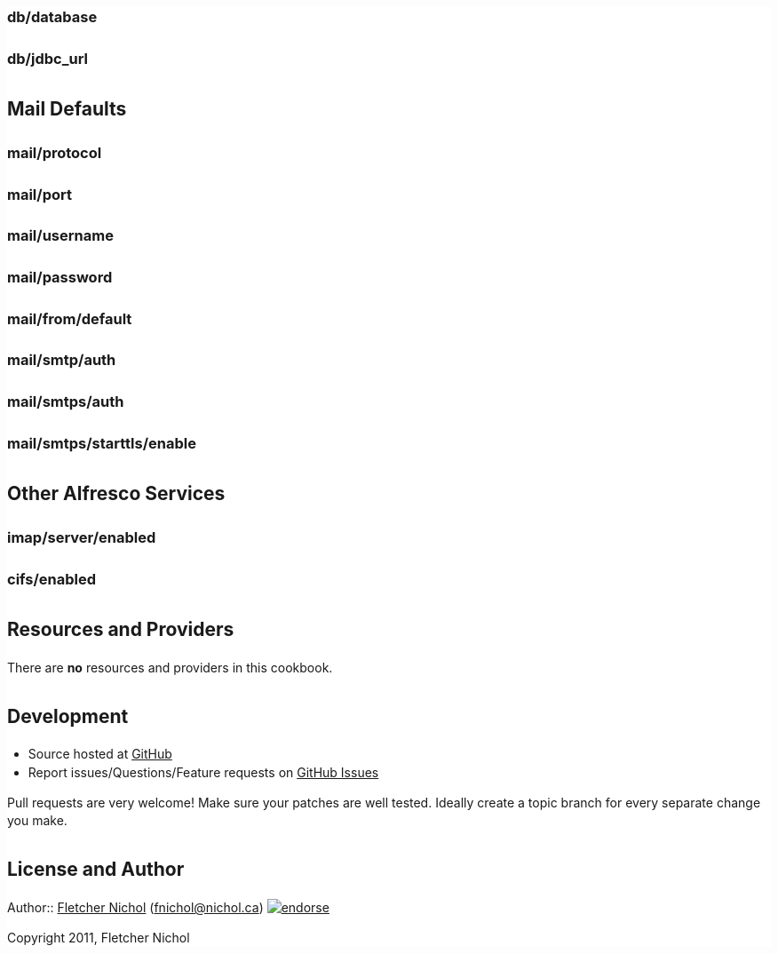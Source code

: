 ### db/database

### db/jdbc\_url

## Mail Defaults

### mail/protocol

### mail/port

### mail/username

### mail/password

### mail/from/default

### mail/smtp/auth

### mail/smtps/auth

### mail/smtps/starttls/enable

## Other Alfresco Services

### imap/server/enabled

### cifs/enabled

## <a name="lwrps"></a> Resources and Providers

There are **no** resources and providers in this cookbook.

## <a name="development"></a> Development

* Source hosted at [GitHub][repo]
* Report issues/Questions/Feature requests on [GitHub Issues][issues]

Pull requests are very welcome! Make sure your patches are well tested.
Ideally create a topic branch for every separate change you make.

## <a name="license"></a> License and Author

Author:: [Fletcher Nichol][fnichol] (<fnichol@nichol.ca>) [![endorse](http://api.coderwall.com/fnichol/endorsecount.png)](http://coderwall.com/fnichol)

Copyright 2011, Fletcher Nichol


[alfresco_oss]:   http://www.alfresco.com/community
[cheffile]:       https://github.com/applicationsonline/librarian/blob/master/lib/librarian/chef/templates/Cheffile
[chef_repo]:      https://github.com/opscode/chef-repo
[database_cb]:    http://community.opscode.com/cookbooks/database
[imagemagick_cb]: http://community.opscode.com/cookbooks/imagemagick
[java_cb]:        http://community.opscode.com/cookbooks/java
[kgc]:            https://github.com/websterclay/knife-github-cookbooks#readme
[librarian]:      https://github.com/applicationsonline/librarian#readme
[mysql_cb]:       http://community.opscode.com/cookbooks/mysql
[openoffice_cb]:  http://community.opscode.com/cookbooks/openoffice
[tomcat_cb]:      http://community.opscode.com/cookbooks/tomcat
[swftools_cb]:    http://community.opscode.com/cookbooks/swftools
[fnichol]:      https://github.com/fnichol
[repo]:         https://github.com/fnichol/chef-alfresco
[issues]:       https://github.com/fnichol/chef-alfresco/issues